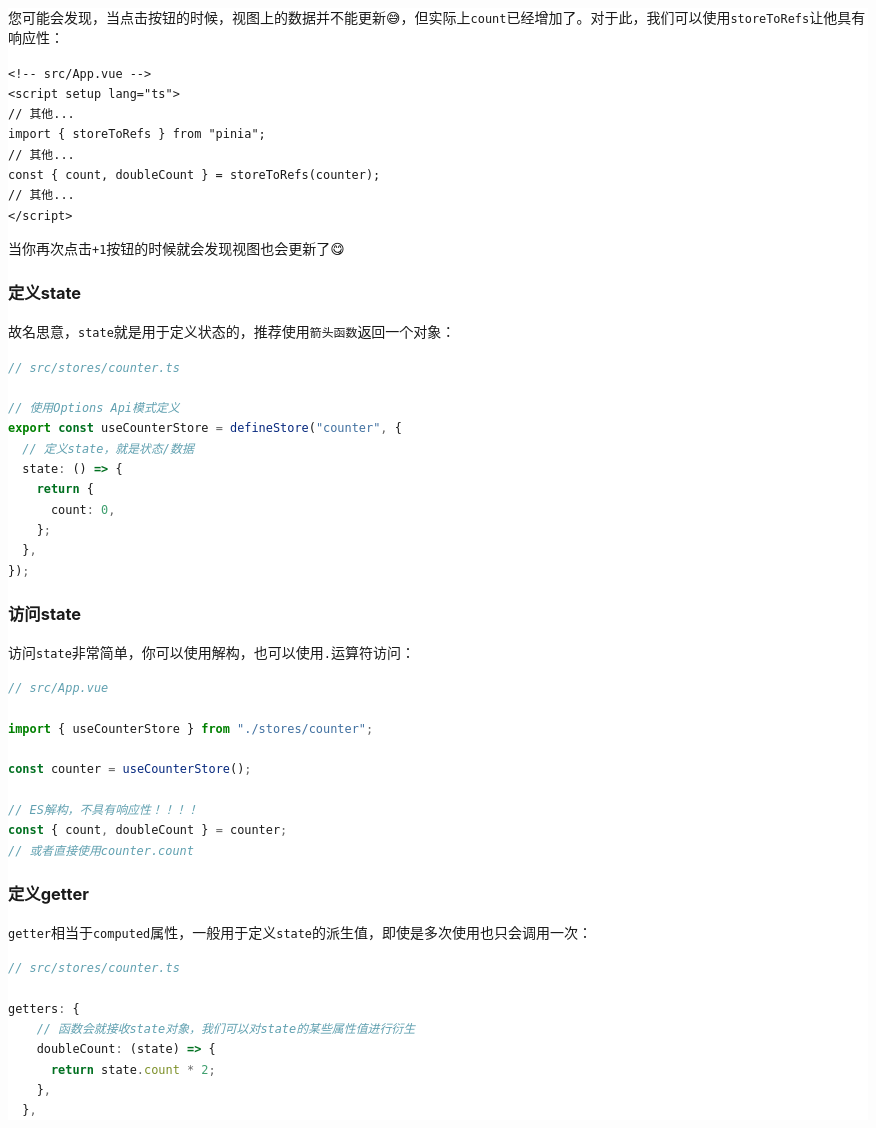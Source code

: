 您可能会发现，当点击按钮的时候，视图上的数据并不能更新:sweat_smile:，但实际上`count`已经增加了。对于此，我们可以使用`storeToRefs`让他具有响应性：

```vue
<!-- src/App.vue -->
<script setup lang="ts">
// 其他...  
import { storeToRefs } from "pinia";
// 其他... 
const { count, doubleCount } = storeToRefs(counter);
// 其他...    
</script>
```

当你再次点击`+1`按钮的时候就会发现视图也会更新了:yum:

### 定义state

故名思意，`state`就是用于定义状态的，推荐使用`箭头函数`返回一个对象：

```ts
// src/stores/counter.ts

// 使用Options Api模式定义
export const useCounterStore = defineStore("counter", {
  // 定义state，就是状态/数据
  state: () => {
    return {
      count: 0,
    };
  },
});
```

### 访问state

访问`state`非常简单，你可以使用解构，也可以使用`.`运算符访问：

```ts
// src/App.vue

import { useCounterStore } from "./stores/counter";

const counter = useCounterStore();

// ES解构，不具有响应性！！！！
const { count, doubleCount } = counter;
// 或者直接使用counter.count
```

### 定义getter

`getter`相当于`computed`属性，一般用于定义`state`的派生值，即使是多次使用也只会调用一次：

```ts
// src/stores/counter.ts 

getters: {
    // 函数会就接收state对象，我们可以对state的某些属性值进行衍生
    doubleCount: (state) => {
      return state.count * 2;
    },
  },
```

